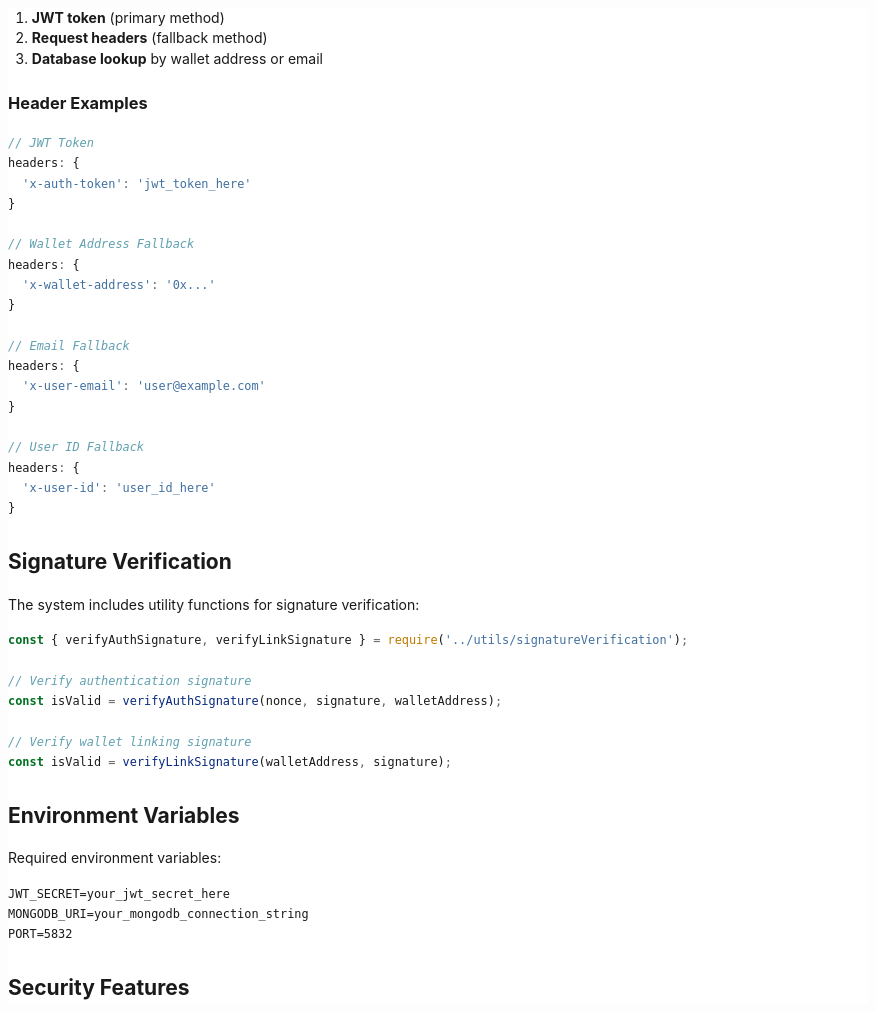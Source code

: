 1. **JWT token** (primary method)
2. **Request headers** (fallback method)
3. **Database lookup** by wallet address or email

### Header Examples

```javascript
// JWT Token
headers: {
  'x-auth-token': 'jwt_token_here'
}

// Wallet Address Fallback
headers: {
  'x-wallet-address': '0x...'
}

// Email Fallback
headers: {
  'x-user-email': 'user@example.com'
}

// User ID Fallback
headers: {
  'x-user-id': 'user_id_here'
}
```

## Signature Verification

The system includes utility functions for signature verification:

```javascript
const { verifyAuthSignature, verifyLinkSignature } = require('../utils/signatureVerification');

// Verify authentication signature
const isValid = verifyAuthSignature(nonce, signature, walletAddress);

// Verify wallet linking signature
const isValid = verifyLinkSignature(walletAddress, signature);
```

## Environment Variables

Required environment variables:

```env
JWT_SECRET=your_jwt_secret_here
MONGODB_URI=your_mongodb_connection_string
PORT=5832
```

## Security Features
